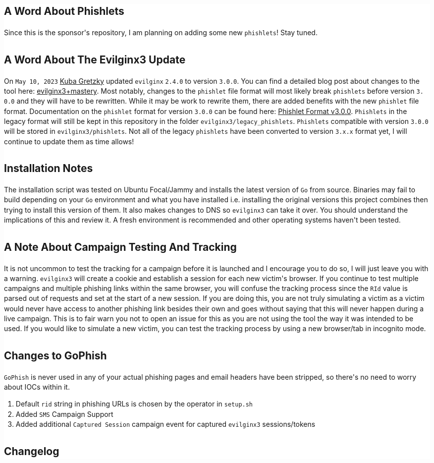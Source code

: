 ## A Word About Phishlets

Since this is the sponsor's repository, I am planning on adding some new `phishlets`! Stay tuned.

## A Word About The Evilginx3 Update

On `May 10, 2023` [Kuba Gretzky](https://github.com/kgretzky) updated `evilginx` `2.4.0` to version `3.0.0`. You can find a detailed blog post about changes to the tool here: [evilginx3+mastery](https://breakdev.org/evilginx-3-0-evilginx-mastery/). Most notably, changes to the `phishlet` file format will most likely break `phishlets` before version `3.0.0` and they will have to be rewritten. While it may be work to rewrite them, there are added benefits with the new `phishlet` file format. Documentation on the `phishlet` format for version `3.0.0` can be found here: [Phishlet Format v3.0.0](https://help.evilginx.com/docs/phishlet-format). `Phishlets` in the legacy format will still be kept in this repository in the folder `evilginx3/legacy_phishlets`. `Phishlets` compatible with version `3.0.0` will be stored in `evilginx3/phishlets`. Not all of the legacy `phishlets` have been converted to version `3.x.x` format yet, I will continue to update them as time allows!

## Installation Notes

The installation script was tested on Ubuntu Focal/Jammy and installs the latest version of `Go` from source. Binaries may fail to build depending on your `Go` environment and what you have installed i.e. installing the original versions this project combines then trying to install this version of them. It also makes changes to DNS so `evilginx3` can take it over. You should understand the implications of this and review it. A fresh environment is recommended and other operating systems haven't been tested.

## A Note About Campaign Testing And Tracking

It is not uncommon to test the tracking for a campaign before it is launched and I encourage you to do so, I will just leave you with a warning. `evilginx3` will create a cookie and establish a session for each new victim's browser. If you continue to test multiple campaigns and multiple phishing links within the same browser, you will confuse the tracking process since the `RId` value is parsed out of requests and set at the start of a new session. If you are doing this, you are not truly simulating a victim as a victim would never have access to another phishing link besides their own and goes without saying that this will never happen during a live campaign. This is to fair warn you not to open an issue for this as you are not using the tool the way it was intended to be used. If you would like to simulate a new victim, you can test the tracking process by using a new browser/tab in incognito mode.

## Changes to GoPhish

`GoPhish` is never used in any of your actual phishing pages and email headers have been stripped, so there's no need to worry about IOCs within it.

1. Default `rid` string in phishing URLs is chosen by the operator in `setup.sh`
2. Added `SMS` Campaign Support
3. Added additional `Captured Session` campaign event for captured `evilginx3` sessions/tokens

## Changelog 
